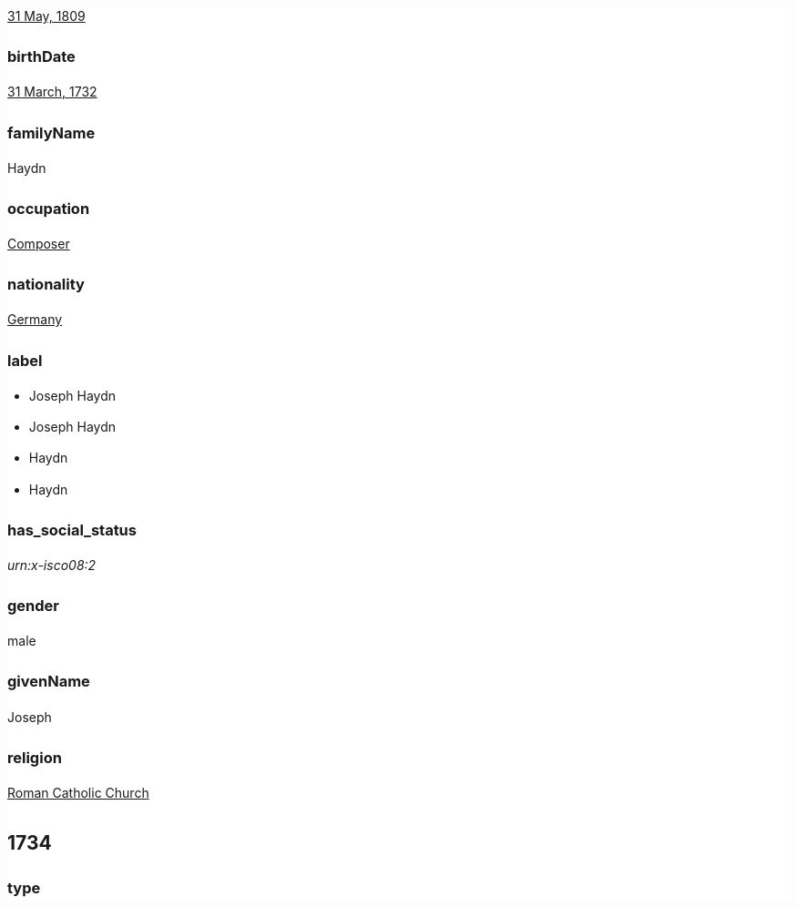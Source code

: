 
[31 May, 1809](#31-May-1809)

### birthDate


[31 March, 1732](#31-March-1732)

### familyName


Haydn

### occupation


[Composer](#Composer)

### nationality


[Germany](#Germany)

### label

 - Joseph Haydn

 - Joseph Haydn

 - Haydn

 - Haydn

### has_social_status


*urn:x-isco08:2*

### gender


male

### givenName


Joseph

### religion


[Roman Catholic Church](#Roman-Catholic-Church)

## 1734

### type


